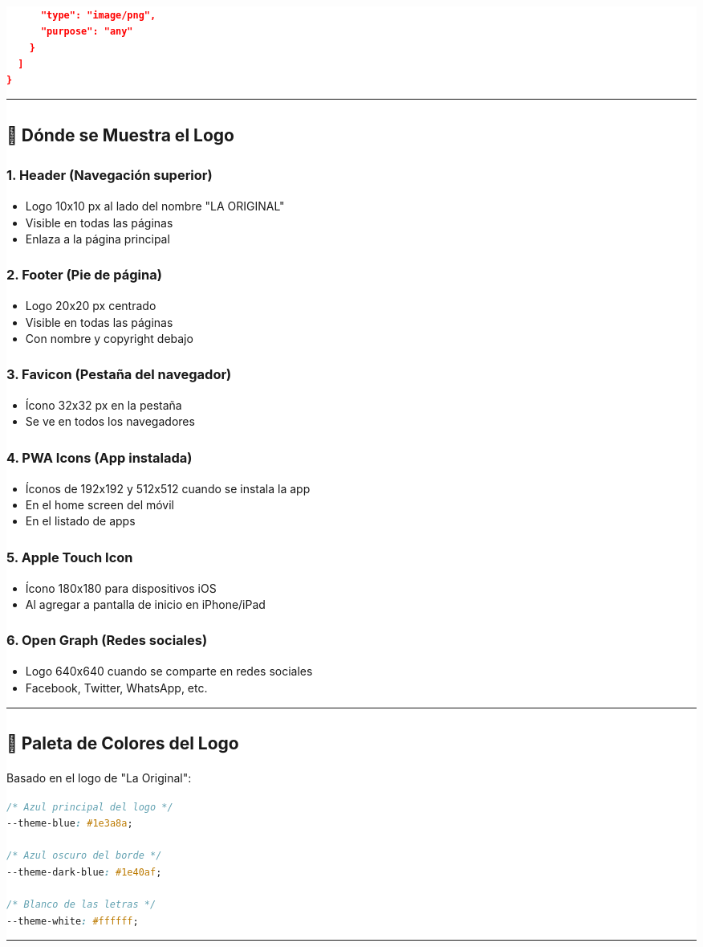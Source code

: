 ```json
      "type": "image/png",
      "purpose": "any"
    }
  ]
}
```

---

## 🎯 Dónde se Muestra el Logo

### 1. **Header** (Navegación superior)
- Logo 10x10 px al lado del nombre "LA ORIGINAL"
- Visible en todas las páginas
- Enlaza a la página principal

### 2. **Footer** (Pie de página)
- Logo 20x20 px centrado
- Visible en todas las páginas
- Con nombre y copyright debajo

### 3. **Favicon** (Pestaña del navegador)
- Ícono 32x32 px en la pestaña
- Se ve en todos los navegadores

### 4. **PWA Icons** (App instalada)
- Íconos de 192x192 y 512x512 cuando se instala la app
- En el home screen del móvil
- En el listado de apps

### 5. **Apple Touch Icon**
- Ícono 180x180 para dispositivos iOS
- Al agregar a pantalla de inicio en iPhone/iPad

### 6. **Open Graph** (Redes sociales)
- Logo 640x640 cuando se comparte en redes sociales
- Facebook, Twitter, WhatsApp, etc.

---

## 🎨 Paleta de Colores del Logo

Basado en el logo de "La Original":

```css
/* Azul principal del logo */
--theme-blue: #1e3a8a;

/* Azul oscuro del borde */
--theme-dark-blue: #1e40af;

/* Blanco de las letras */
--theme-white: #ffffff;
```

---